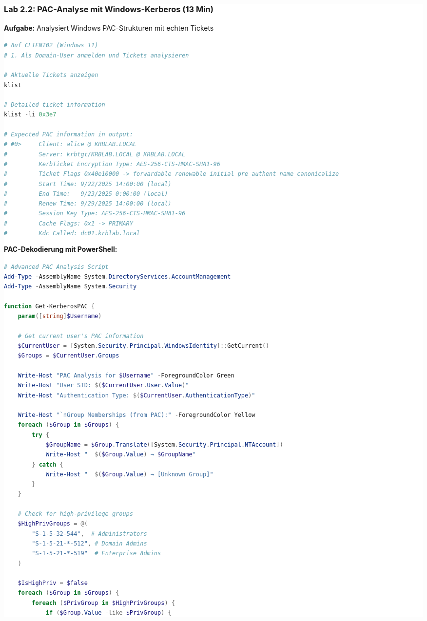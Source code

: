 ### Lab 2.2: PAC-Analyse mit Windows-Kerberos (13 Min)

**Aufgabe:** Analysiert Windows PAC-Strukturen mit echten Tickets

```powershell
# Auf CLIENT02 (Windows 11)
# 1. Als Domain-User anmelden und Tickets analysieren

# Aktuelle Tickets anzeigen  
klist

# Detailed ticket information
klist -li 0x3e7

# Expected PAC information in output:
# #0>     Client: alice @ KRBLAB.LOCAL
#         Server: krbtgt/KRBLAB.LOCAL @ KRBLAB.LOCAL
#         KerbTicket Encryption Type: AES-256-CTS-HMAC-SHA1-96
#         Ticket Flags 0x40e10000 -> forwardable renewable initial pre_authent name_canonicalize
#         Start Time: 9/22/2025 14:00:00 (local)
#         End Time:   9/23/2025 0:00:00 (local)
#         Renew Time: 9/29/2025 14:00:00 (local)
#         Session Key Type: AES-256-CTS-HMAC-SHA1-96
#         Cache Flags: 0x1 -> PRIMARY
#         Kdc Called: dc01.krblab.local
```

**PAC-Dekodierung mit PowerShell:**
```powershell
# Advanced PAC Analysis Script
Add-Type -AssemblyName System.DirectoryServices.AccountManagement
Add-Type -AssemblyName System.Security

function Get-KerberosPAC {
    param([string]$Username)
    
    # Get current user's PAC information
    $CurrentUser = [System.Security.Principal.WindowsIdentity]::GetCurrent()
    $Groups = $CurrentUser.Groups
    
    Write-Host "PAC Analysis for $Username" -ForegroundColor Green
    Write-Host "User SID: $($CurrentUser.User.Value)"
    Write-Host "Authentication Type: $($CurrentUser.AuthenticationType)"
    
    Write-Host "`nGroup Memberships (from PAC):" -ForegroundColor Yellow
    foreach ($Group in $Groups) {
        try {
            $GroupName = $Group.Translate([System.Security.Principal.NTAccount])
            Write-Host "  $($Group.Value) → $GroupName"
        } catch {
            Write-Host "  $($Group.Value) → [Unknown Group]"
        }
    }
    
    # Check for high-privilege groups
    $HighPrivGroups = @(
        "S-1-5-32-544",  # Administrators
        "S-1-5-21-*-512", # Domain Admins  
        "S-1-5-21-*-519"  # Enterprise Admins
    )
    
    $IsHighPriv = $false
    foreach ($Group in $Groups) {
        foreach ($PrivGroup in $HighPrivGroups) {
            if ($Group.Value -like $PrivGroup) {
```
